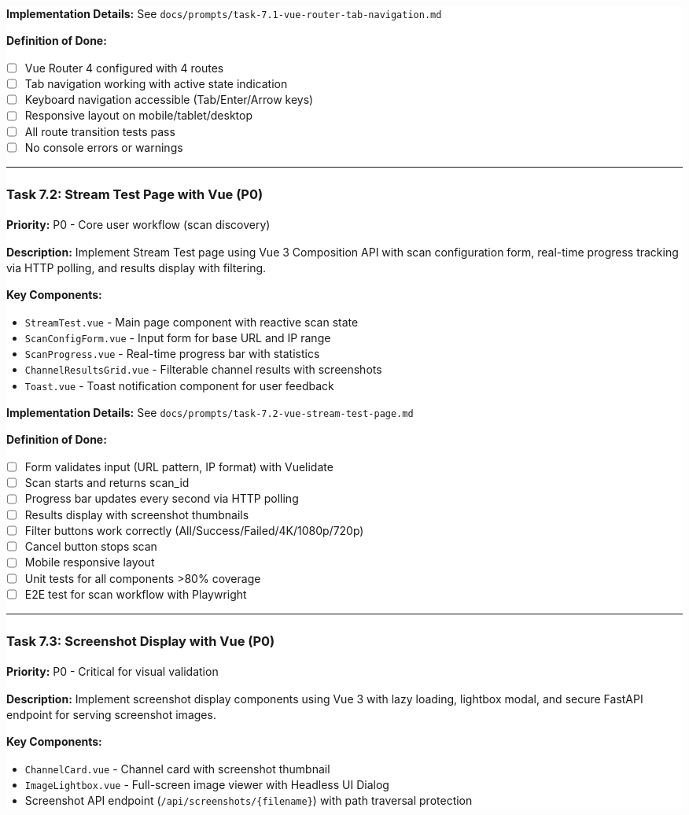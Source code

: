 **Implementation Details:** See `docs/prompts/task-7.1-vue-router-tab-navigation.md`

**Definition of Done:**

- [ ] Vue Router 4 configured with 4 routes
- [ ] Tab navigation working with active state indication
- [ ] Keyboard navigation accessible (Tab/Enter/Arrow keys)
- [ ] Responsive layout on mobile/tablet/desktop
- [ ] All route transition tests pass
- [ ] No console errors or warnings

---

### Task 7.2: Stream Test Page with Vue (P0)

**Priority:** P0 - Core user workflow (scan discovery)

**Description:** Implement Stream Test page using Vue 3 Composition API with scan configuration form, real-time progress tracking via HTTP polling, and results display with filtering.

**Key Components:**

- `StreamTest.vue` - Main page component with reactive scan state
- `ScanConfigForm.vue` - Input form for base URL and IP range
- `ScanProgress.vue` - Real-time progress bar with statistics
- `ChannelResultsGrid.vue` - Filterable channel results with screenshots
- `Toast.vue` - Toast notification component for user feedback

**Implementation Details:** See `docs/prompts/task-7.2-vue-stream-test-page.md`

**Definition of Done:**

- [ ] Form validates input (URL pattern, IP format) with Vuelidate
- [ ] Scan starts and returns scan_id
- [ ] Progress bar updates every second via HTTP polling
- [ ] Results display with screenshot thumbnails
- [ ] Filter buttons work correctly (All/Success/Failed/4K/1080p/720p)
- [ ] Cancel button stops scan
- [ ] Mobile responsive layout
- [ ] Unit tests for all components >80% coverage
- [ ] E2E test for scan workflow with Playwright

---

### Task 7.3: Screenshot Display with Vue (P0)

**Priority:** P0 - Critical for visual validation

**Description:** Implement screenshot display components using Vue 3 with lazy loading, lightbox modal, and secure FastAPI endpoint for serving screenshot images.

**Key Components:**

- `ChannelCard.vue` - Channel card with screenshot thumbnail
- `ImageLightbox.vue` - Full-screen image viewer with Headless UI Dialog
- Screenshot API endpoint (`/api/screenshots/{filename}`) with path traversal protection
